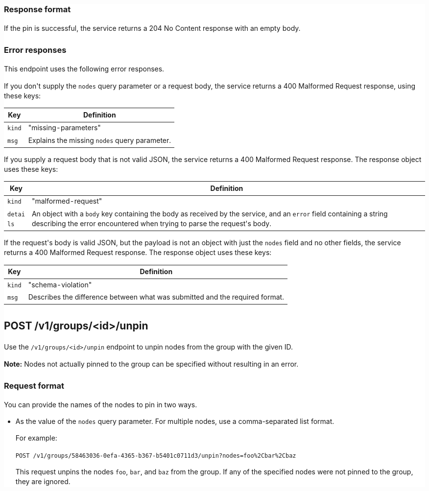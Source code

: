 ### Response format

If the pin is successful, the service returns a 204 No Content response with an empty body.

### Error responses

This endpoint uses the following error responses.

If you don't supply the `nodes` query parameter or a request body, the service returns a 400 Malformed Request response, using these keys:

|Key|Definition|
|---|----------|
|`kind`|"missing-parameters"|
|`msg`|Explains the missing `nodes` query parameter.|

If you supply a request body that is not valid JSON, the service returns a 400 Malformed Request response. The response object uses these keys:

|Key|Definition|
|---|----------|
|`kind`|"malformed-request"|
|`details`|An object with a `body` key containing the body as received by the service, and an `error` field containing a string describing the error encountered when trying to parse the request's body.|

If the request's body is valid JSON, but the payload is not an object with just the `nodes` field and no other fields, the service returns a 400 Malformed Request response. The response object uses these keys:

|Key|Definition|
|---|----------|
|`kind`|"schema-violation"|
|`msg`|Describes the difference between what was submitted and the required format.|

## POST /v1/groups/<id\>/unpin

Use the `/v1/groups/<id>/unpin` endpoint to unpin nodes from the group with the given ID.

**Note:** Nodes not actually pinned to the group can be specified without resulting in an error.

### Request format

You can provide the names of the nodes to pin in two ways.

-   As the value of the `nodes` query parameter. For multiple nodes, use a comma-separated list format.

    For example:

    `POST /v1/groups/58463036-0efa-4365-b367-b5401c0711d3/unpin?nodes=foo%2Cbar%2Cbaz`

    This request unpins the nodes `foo`, `bar`, and `baz` from the group. If any of the specified nodes were not pinned to the group, they are ignored.
